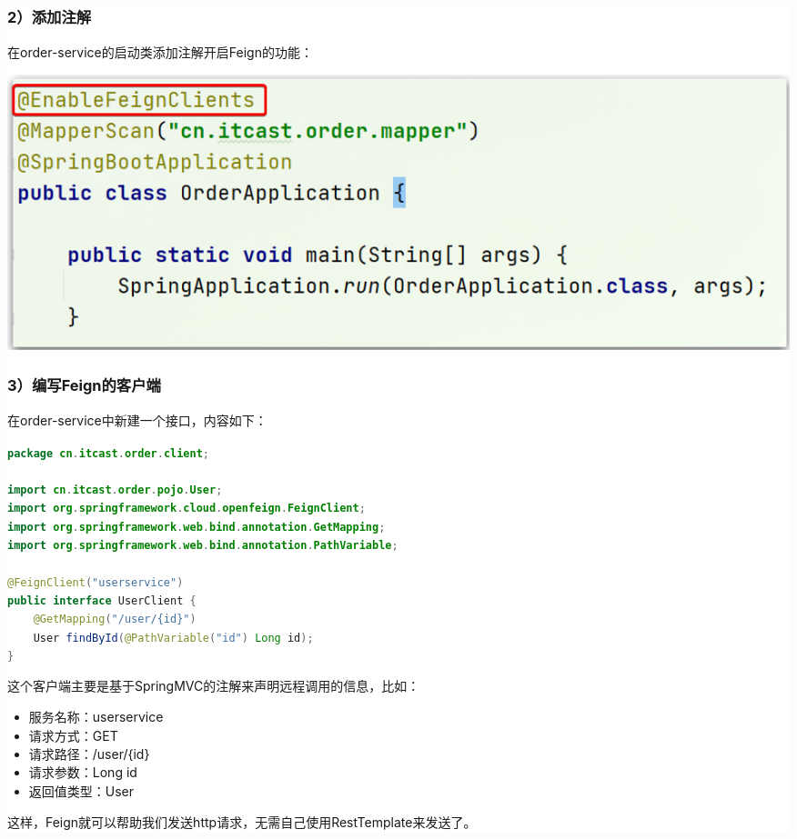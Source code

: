 

### 2）添加注解

在order-service的启动类添加注解开启Feign的功能：

![image-20210714175102524](assets/image-20210714175102524.png)



### 3）编写Feign的客户端

在order-service中新建一个接口，内容如下：

```java
package cn.itcast.order.client;

import cn.itcast.order.pojo.User;
import org.springframework.cloud.openfeign.FeignClient;
import org.springframework.web.bind.annotation.GetMapping;
import org.springframework.web.bind.annotation.PathVariable;

@FeignClient("userservice")
public interface UserClient {
    @GetMapping("/user/{id}")
    User findById(@PathVariable("id") Long id);
}
```



这个客户端主要是基于SpringMVC的注解来声明远程调用的信息，比如：

- 服务名称：userservice
- 请求方式：GET
- 请求路径：/user/{id}
- 请求参数：Long id
- 返回值类型：User

这样，Feign就可以帮助我们发送http请求，无需自己使用RestTemplate来发送了。
